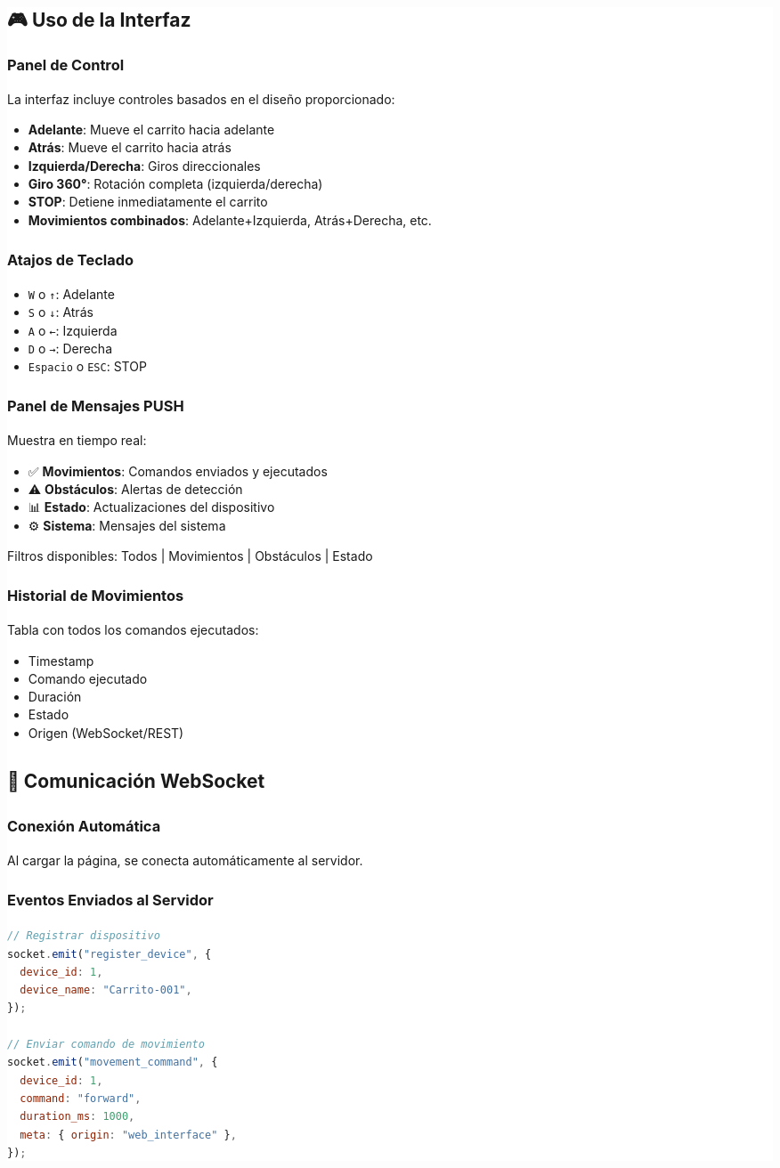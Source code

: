 ## 🎮 Uso de la Interfaz

### Panel de Control

La interfaz incluye controles basados en el diseño proporcionado:

- **Adelante**: Mueve el carrito hacia adelante
- **Atrás**: Mueve el carrito hacia atrás
- **Izquierda/Derecha**: Giros direccionales
- **Giro 360°**: Rotación completa (izquierda/derecha)
- **STOP**: Detiene inmediatamente el carrito
- **Movimientos combinados**: Adelante+Izquierda, Atrás+Derecha, etc.

### Atajos de Teclado

- `W` o `↑`: Adelante
- `S` o `↓`: Atrás
- `A` o `←`: Izquierda
- `D` o `→`: Derecha
- `Espacio` o `ESC`: STOP

### Panel de Mensajes PUSH

Muestra en tiempo real:

- ✅ **Movimientos**: Comandos enviados y ejecutados
- ⚠️ **Obstáculos**: Alertas de detección
- 📊 **Estado**: Actualizaciones del dispositivo
- ⚙️ **Sistema**: Mensajes del sistema

Filtros disponibles: Todos | Movimientos | Obstáculos | Estado

### Historial de Movimientos

Tabla con todos los comandos ejecutados:

- Timestamp
- Comando ejecutado
- Duración
- Estado
- Origen (WebSocket/REST)

## 🔌 Comunicación WebSocket

### Conexión Automática

Al cargar la página, se conecta automáticamente al servidor.

### Eventos Enviados al Servidor

```javascript
// Registrar dispositivo
socket.emit("register_device", {
  device_id: 1,
  device_name: "Carrito-001",
});

// Enviar comando de movimiento
socket.emit("movement_command", {
  device_id: 1,
  command: "forward",
  duration_ms: 1000,
  meta: { origin: "web_interface" },
});
```
